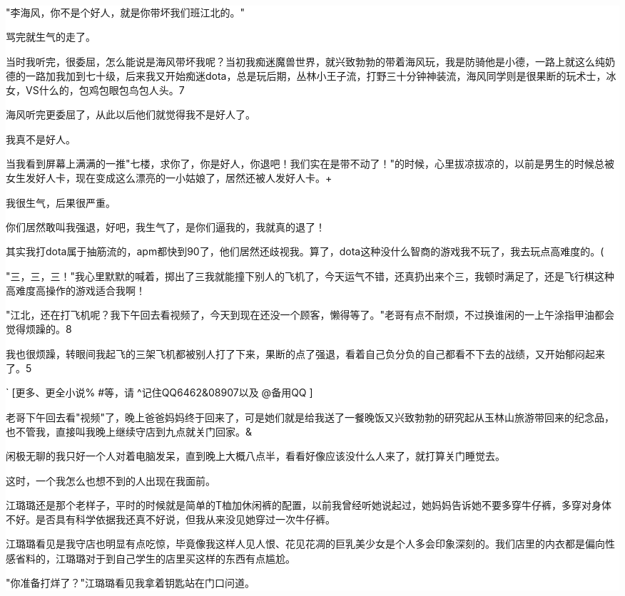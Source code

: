 
"李海风，你不是个好人，就是你带坏我们班江北的。"



骂完就生气的走了。



当时我听完，很委屈，怎么能说是海风带坏我呢？当初我痴迷魔兽世界，就兴致勃勃的带着海风玩，我是防骑他是小德，一路上就这么纯奶德的一路加我加到七十级，后来我又开始痴迷dota，总是玩后期，丛林小王子流，打野三十分钟神装流，海风同学则是很果断的玩术士，冰女，VS什么的，包鸡包眼包鸟包人头。7



海风听完更委屈了，从此以后他们就觉得我不是好人了。



我真不是好人。



当我看到屏幕上满满的一推"七楼，求你了，你是好人，你退吧！我们实在是带不动了！"的时候，心里拔凉拔凉的，以前是男生的时候总被女生发好人卡，现在变成这么漂亮的一小姑娘了，居然还被人发好人卡。+



我很生气，后果很严重。



你们居然敢叫我强退，好吧，我生气了，是你们逼我的，我就真的退了！



其实我打dota属于抽筋流的，apm都快到90了，他们居然还歧视我。算了，dota这种没什么智商的游戏我不玩了，我去玩点高难度的。(



"三，三，三！"我心里默默的喊着，掷出了三我就能撞下别人的飞机了，今天运气不错，还真扔出来个三，我顿时满足了，还是飞行棋这种高难度高操作的游戏适合我啊！



"江北，还在打飞机呢？我下午回去看视频了，今天到现在还没一个顾客，懒得等了。"老哥有点不耐烦，不过换谁闲的一上午涂指甲油都会觉得烦躁的。8



我也很烦躁，转眼间我起飞的三架飞机都被别人打了下来，果断的点了强退，看着自己负分负的自己都看不下去的战绩，又开始郁闷起来了。5

 ` [更多、更全小说% #等，请 ^记住QQ6462&08907以及 @备用QQ ]



老哥下午回去看"视频"了，晚上爸爸妈妈终于回来了，可是她们就是给我送了一餐晚饭又兴致勃勃的研究起从玉林山旅游带回来的纪念品，也不管我，直接叫我晚上继续守店到九点就关门回家。&



闲极无聊的我只好一个人对着电脑发呆，直到晚上大概八点半，看看好像应该没什么人来了，就打算关门睡觉去。



这时，一个我怎么也想不到的人出现在我面前。



江璐璐还是那个老样子，平时的时候就是简单的T桖加休闲裤的配置，以前我曾经听她说起过，她妈妈告诉她不要多穿牛仔裤，多穿对身体不好。是否具有科学依据我还真不好说，但我从来没见她穿过一次牛仔裤。



江璐璐看见是我守店也明显有点吃惊，毕竟像我这样人见人恨、花见花凋的巨乳美少女是个人多会印象深刻的。我们店里的内衣都是偏向性感省料的，江璐璐对于到自己学生的店里买这样的东西有点尴尬。



"你准备打烊了？"江璐璐看见我拿着钥匙站在门口问道。


